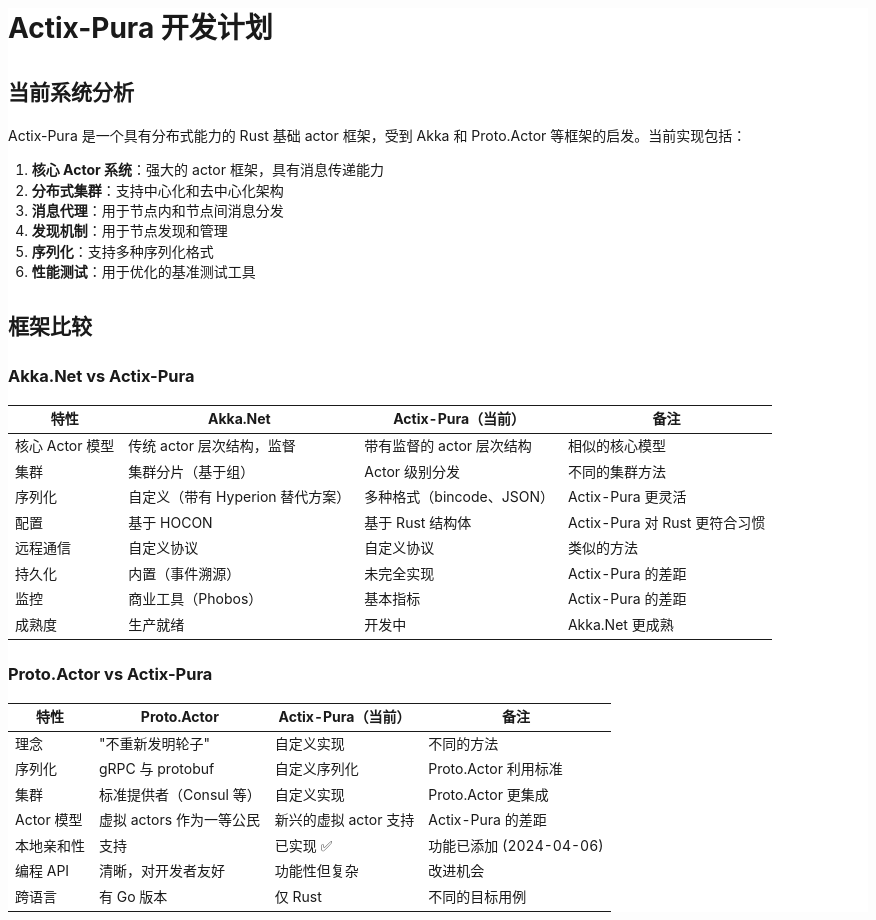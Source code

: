 # Actix-Pura 开发计划

## 当前系统分析

Actix-Pura 是一个具有分布式能力的 Rust 基础 actor 框架，受到 Akka 和 Proto.Actor 等框架的启发。当前实现包括：

1. **核心 Actor 系统**：强大的 actor 框架，具有消息传递能力
2. **分布式集群**：支持中心化和去中心化架构
3. **消息代理**：用于节点内和节点间消息分发
4. **发现机制**：用于节点发现和管理
5. **序列化**：支持多种序列化格式
6. **性能测试**：用于优化的基准测试工具

## 框架比较

### Akka.Net vs Actix-Pura

| 特性 | Akka.Net | Actix-Pura（当前） | 备注 |
|------|----------|-------------------|------|
| 核心 Actor 模型 | 传统 actor 层次结构，监督 | 带有监督的 actor 层次结构 | 相似的核心模型 |
| 集群 | 集群分片（基于组） | Actor 级别分发 | 不同的集群方法 |
| 序列化 | 自定义（带有 Hyperion 替代方案） | 多种格式（bincode、JSON） | Actix-Pura 更灵活 |
| 配置 | 基于 HOCON | 基于 Rust 结构体 | Actix-Pura 对 Rust 更符合习惯 |
| 远程通信 | 自定义协议 | 自定义协议 | 类似的方法 |
| 持久化 | 内置（事件溯源） | 未完全实现 | Actix-Pura 的差距 |
| 监控 | 商业工具（Phobos） | 基本指标 | Actix-Pura 的差距 |
| 成熟度 | 生产就绪 | 开发中 | Akka.Net 更成熟 |

### Proto.Actor vs Actix-Pura

| 特性 | Proto.Actor | Actix-Pura（当前） | 备注 |
|------|------------|-------------------|------|
| 理念 | "不重新发明轮子" | 自定义实现 | 不同的方法 |
| 序列化 | gRPC 与 protobuf | 自定义序列化 | Proto.Actor 利用标准 |
| 集群 | 标准提供者（Consul 等） | 自定义实现 | Proto.Actor 更集成 |
| Actor 模型 | 虚拟 actors 作为一等公民 | 新兴的虚拟 actor 支持 | Actix-Pura 的差距 |
| 本地亲和性 | 支持 | 已实现 ✅ | 功能已添加 (2024-04-06) |
| 编程 API | 清晰，对开发者友好 | 功能性但复杂 | 改进机会 |
| 跨语言 | 有 Go 版本 | 仅 Rust | 不同的目标用例 |
